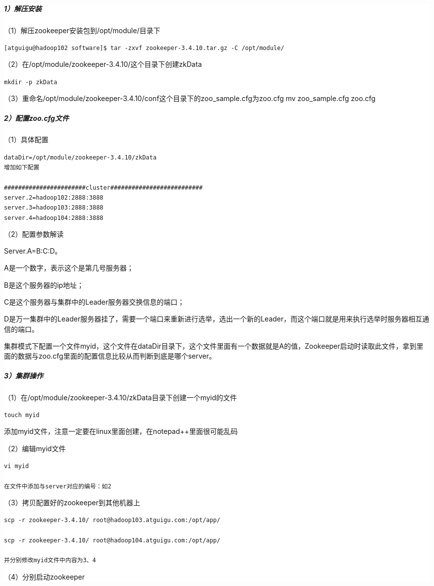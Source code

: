 ##### 1）解压安装
（1）解压zookeeper安装包到/opt/module/目录下
	
	[atguigu@hadoop102 software]$ tar -zxvf zookeeper-3.4.10.tar.gz -C /opt/module/

（2）在/opt/module/zookeeper-3.4.10/这个目录下创建zkData
	
	mkdir -p zkData

（3）重命名/opt/module/zookeeper-3.4.10/conf这个目录下的zoo_sample.cfg为zoo.cfg
	mv zoo_sample.cfg zoo.cfg

##### 2）配置zoo.cfg文件
（1）具体配置
```	
dataDir=/opt/module/zookeeper-3.4.10/zkData
增加如下配置

#######################cluster##########################
server.2=hadoop102:2888:3888
server.3=hadoop103:2888:3888
server.4=hadoop104:2888:3888
```

（2）配置参数解读

Server.A=B:C:D。

A是一个数字，表示这个是第几号服务器；

B是这个服务器的ip地址；

C是这个服务器与集群中的Leader服务器交换信息的端口；

D是万一集群中的Leader服务器挂了，需要一个端口来重新进行选举，选出一个新的Leader，而这个端口就是用来执行选举时服务器相互通信的端口。

集群模式下配置一个文件myid，这个文件在dataDir目录下，这个文件里面有一个数据就是A的值，Zookeeper启动时读取此文件，拿到里面的数据与zoo.cfg里面的配置信息比较从而判断到底是哪个server。

##### 3）集群操作
（1）在/opt/module/zookeeper-3.4.10/zkData目录下创建一个myid的文件

	touch myid
   添加myid文件，注意一定要在linux里面创建，在notepad++里面很可能乱码

（2）编辑myid文件

	vi myid
	
	在文件中添加与server对应的编号：如2
	
（3）拷贝配置好的zookeeper到其他机器上

	scp -r zookeeper-3.4.10/ root@hadoop103.atguigu.com:/opt/app/
	
	scp -r zookeeper-3.4.10/ root@hadoop104.atguigu.com:/opt/app/
	
	并分别修改myid文件中内容为3、4
	
（4）分别启动zookeeper
